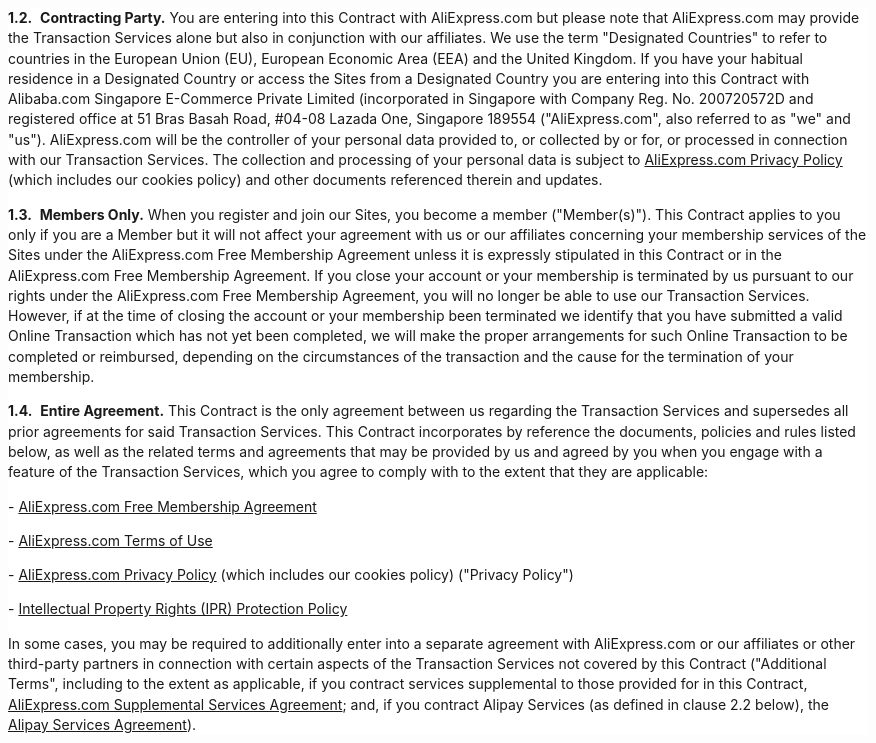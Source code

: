 **1.2.**  **Contracting Party.** You are entering into this Contract with AliExpress.com but please note that AliExpress.com may provide the Transaction Services alone but also in conjunction with our affiliates. We use the term "Designated Countries" to refer to countries in the European Union (EU), European Economic Area (EEA) and the United Kingdom. If you have your habitual residence in a Designated Country or access the Sites from a Designated Country you are entering into this Contract with Alibaba.com Singapore E-Commerce Private Limited (incorporated in Singapore with Company Reg. No. 200720572D and registered office at 51 Bras Basah Road, #04-08 Lazada One, Singapore 189554 ("AliExpress.com", also referred to as "we" and "us"). AliExpress.com will be the controller of your personal data provided to, or collected by or for, or processed in connection with our Transaction Services. The collection and processing of your personal data is subject to [AliExpress.com Privacy Policy](https://terms.alicdn.com/legal-agreement/terms/suit_bu1_aliexpress/suit_bu1_aliexpress201909171350_82407.html?spm=a1zaa.8161610.0.0.711161ec6o4ND3) (which includes our cookies policy) and other documents referenced therein and updates.

**1.3.**  **Members Only.** When you register and join our Sites, you become a member ("Member(s)"). This Contract applies to you only if you are a Member but it will not affect your agreement with us or our affiliates concerning your membership services of the Sites under the AliExpress.com Free Membership Agreement unless it is expressly stipulated in this Contract or in the AliExpress.com Free Membership Agreement. If you close your account or your membership is terminated by us pursuant to our rights under the AliExpress.com Free Membership Agreement, you will no longer be able to use our Transaction Services. However, if at the time of closing the account or your membership been terminated we identify that you have submitted a valid Online Transaction which has not yet been completed, we will make the proper arrangements for such Online Transaction to be completed or reimbursed, depending on the circumstances of the transaction and the cause for the termination of your membership.  

**1.4.**  **Entire Agreement.** This Contract is the only agreement between us regarding the Transaction Services and supersedes all prior agreements for said Transaction Services. This Contract incorporates by reference the documents, policies and rules listed below, as well as the related terms and agreements that may be provided by us and agreed by you when you engage with a feature of the Transaction Services, which you agree to comply with to the extent that they are applicable:

\- [AliExpress.com Free Membership Agreement](https://terms.alicdn.com/legal-agreement/terms/suit_bu1_aliexpress/suit_bu1_aliexpress202204182115_37406.html)

\- [AliExpress.com Terms of Use](https://terms.alicdn.com/legal-agreement/terms/suit_bu1_aliexpress/suit_bu1_aliexpress202204182115_66077.html)

\- [AliExpress.com Privacy Policy](http://terms.alicdn.com/legal-agreement/terms/suit_bu1_aliexpress/suit_bu1_aliexpress201909171350_82407.html) (which includes our cookies policy) ("Privacy Policy")

\- [Intellectual Property Rights (IPR) Protection Policy](https://sell.aliexpress.com/en/__pc/Hh1G3770tV.htm?spm=a1zaa.8161610.0.0.711161ec6o4ND3)

  

In some cases, you may be required to additionally enter into a separate agreement with AliExpress.com or our affiliates or other third-party partners in connection with certain aspects of the Transaction Services not covered by this Contract ("Additional Terms", including to the extent as applicable, if you contract services supplemental to those provided for in this Contract, [AliExpress.com Supplemental Services Agreement](https://rulechannel.alibaba.com/icbu?type=detail&ruleId=3180&cId=1305#/rule/detail?ruleId=3180&cId=1305); and, if you contract Alipay Services (as defined in clause 2.2 below), the [Alipay Services Agreement](https://global.alipay.com/docs/ac/Platform/sfe2r7)).

  
